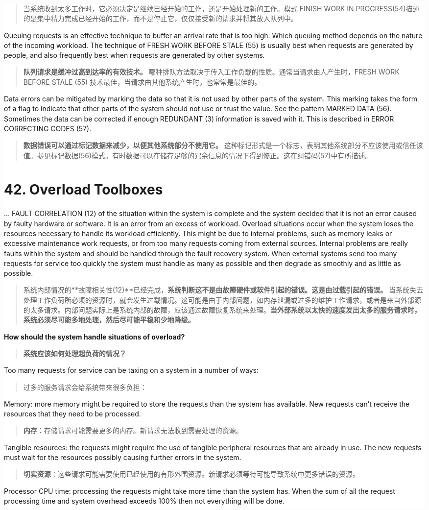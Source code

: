 > 当系统收到太多工作时，它必须决定是继续已经开始的工作，还是开始处理新的工作。模式 FINISH WORK IN PROGRESS(54)描述的是集中精力完成已经开始的工作，而不是停止它，仅仅接受新的请求并将其放入队列中。

Queuing requests is an effective technique to buffer an arrival rate that is too high. Which queuing method depends on the nature of the incoming workload. The technique of FRESH WORK BEFORE STALE (55) is usually best when requests are generated by people, and also frequently best when requests are generated by other systems.

> **队列请求是缓冲过高到达率的有效技术。** 哪种排队方法取决于传入工作负载的性质。通常当请求由人产生时，FRESH WORK BEFORE STALE (55) 技术最佳，当请求由其他系统产生时，也常常是最佳的。

Data errors can be mitigated by marking the data so that it is not used by other parts of the system. This marking takes the form of a flag to indicate that other parts of the system should not use or trust the value. See the pattern MARKED DATA (56). Sometimes the data can be corrected if enough REDUNDANT (3) information is saved with it. This is described in ERROR CORRECTING CODES (57).

> **数据错误可以通过标记数据来减少，以便其他系统部分不使用它。** 这种标记形式是一个标志，表明其他系统部分不应该使用或信任该值。参见标记数据(56)模式。有时数据可以在储存足够的冗余信息的情况下得到修正。这在纠错码(57)中有所描述。

# 42. Overload Toolboxes

… FAULT CORRELATION (12) of the situation within the system is complete and the system decided that it is not an error caused by faulty hardware or software. It is an error from an excess of workload. Overload situations occur when the system loses the resources necessary to handle its workload efficiently. This might be due to internal problems, such as memory leaks or excessive maintenance work requests, or from too many requests coming from external sources. Internal problems are really faults within the system and should be handled through the fault recovery system. When external systems send too many requests for service too quickly the system must handle as many as possible and then degrade as smoothly and as little as possible.

> 系统内部情况的**故障相关性(12)**已经完成，**系统判断这不是由故障硬件或软件引起的错误。这是由过载引起的错误。** 当系统失去处理工作负荷所必须的资源时，就会发生过载情况。这可能是由于内部问题，如内存泄漏或过多的维护工作请求，或者是来自外部源的太多请求。内部问题实际上是系统内部的故障，应该通过故障恢复系统来处理。**当外部系统以太快的速度发出太多的服务请求时，系统必须尽可能多地处理，然后尽可能平稳和少地降级。**

**How should the system handle situations of overload?**

> **系统应该如何处理超负荷的情况？**

Too many requests for service can be taxing on a system in a number of ways:

> 过多的服务请求会给系统带来很多负担：

Memory: more memory might be required to store the requests than the system has available. New requests can’t receive the resources that they need to be processed.

> **内存**：存储请求可能需要更多的内存。新请求无法收到需要处理的资源。

Tangible resources: the requests might require the use of tangible peripheral resources that are already in use. The new requests must wait for the resources possibly causing further errors in the system.

> **切实资源**：这些请求可能需要使用已经使用的有形外围资源。新请求必须等待可能导致系统中更多错误的资源。

Processor CPU time: processing the requests might take more time than the system has. When the sum of all the request processing time and system overhead exceeds 100% then not everything will be done.

